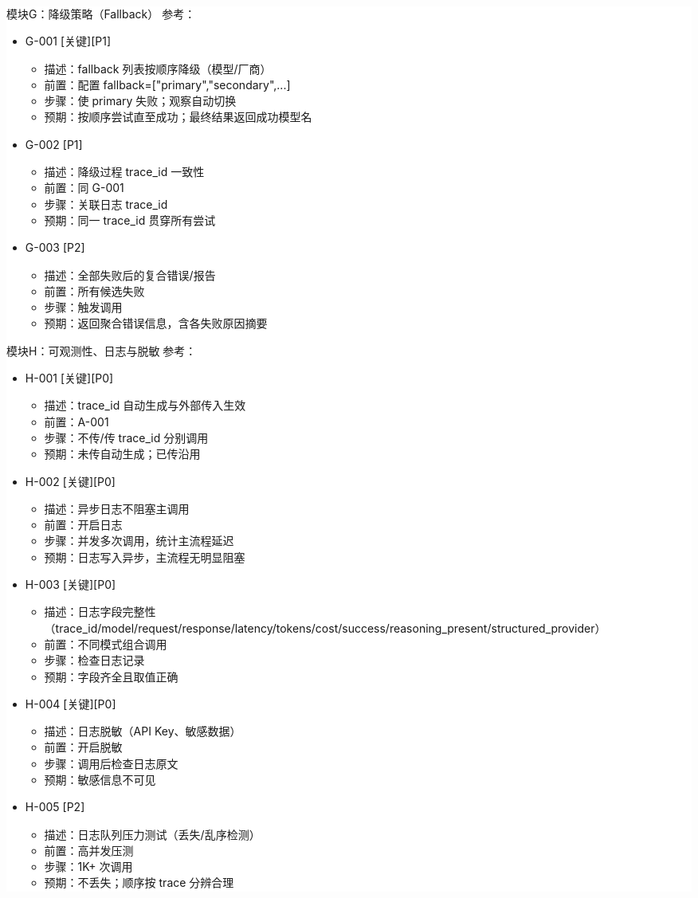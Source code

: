 模块G：降级策略（Fallback）
参考：<mcfile name="client_manager.py" path="e:\project\harborai\harborai\core\client_manager.py"></mcfile>

- G-001 [关键][P1]
  - 描述：fallback 列表按顺序降级（模型/厂商）
  - 前置：配置 fallback=["primary","secondary",...]
  - 步骤：使 primary 失败；观察自动切换
  - 预期：按顺序尝试直至成功；最终结果返回成功模型名

- G-002 [P1]
  - 描述：降级过程 trace_id 一致性
  - 前置：同 G-001
  - 步骤：关联日志 trace_id
  - 预期：同一 trace_id 贯穿所有尝试

- G-003 [P2]
  - 描述：全部失败后的复合错误/报告
  - 前置：所有候选失败
  - 步骤：触发调用
  - 预期：返回聚合错误信息，含各失败原因摘要

模块H：可观测性、日志与脱敏
参考：<mcfile name="tracer.py" path="e:\project\harborai\harborai\utils\tracer.py"></mcfile> <mcfile name="logger.py" path="e:\project\harborai\harborai\utils\logger.py"></mcfile> <mcfile name="postgres_logger.py" path="e:\project\harborai\harborai\storage\postgres_logger.py"></mcfile>

- H-001 [关键][P0]
  - 描述：trace_id 自动生成与外部传入生效
  - 前置：A-001
  - 步骤：不传/传 trace_id 分别调用
  - 预期：未传自动生成；已传沿用

- H-002 [关键][P0]
  - 描述：异步日志不阻塞主调用
  - 前置：开启日志
  - 步骤：并发多次调用，统计主流程延迟
  - 预期：日志写入异步，主流程无明显阻塞

- H-003 [关键][P0]
  - 描述：日志字段完整性（trace_id/model/request/response/latency/tokens/cost/success/reasoning_present/structured_provider）
  - 前置：不同模式组合调用
  - 步骤：检查日志记录
  - 预期：字段齐全且取值正确

- H-004 [关键][P0]
  - 描述：日志脱敏（API Key、敏感数据）
  - 前置：开启脱敏
  - 步骤：调用后检查日志原文
  - 预期：敏感信息不可见

- H-005 [P2]
  - 描述：日志队列压力测试（丢失/乱序检测）
  - 前置：高并发压测
  - 步骤：1K+ 次调用
  - 预期：不丢失；顺序按 trace 分辨合理
